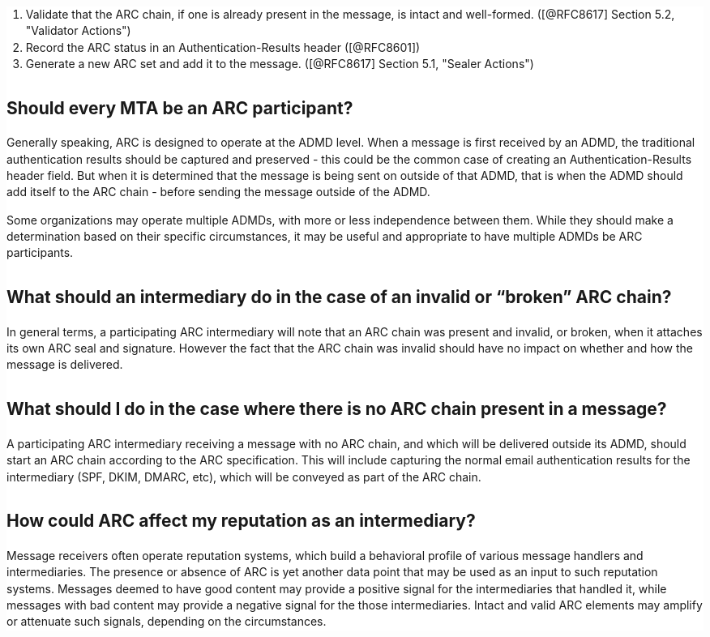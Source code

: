 1. Validate that the ARC chain, if one is already present in the message, is intact and well-formed. ([@RFC8617] Section 5.2, "Validator Actions")
2. Record the ARC status in an Authentication-Results header ([@RFC8601])
3. Generate a new ARC set and add it to the message. ([@RFC8617] Section 5.1, "Sealer Actions")


## Should every MTA be an ARC participant?

Generally speaking, ARC is designed to operate at the ADMD level. When
a message is first received by an ADMD, the traditional authentication
results should be captured and preserved - this could be the common
case of creating an Authentication-Results header field. But when it is
determined that the message is being sent on outside of that ADMD,
that is when the ADMD should add itself to the ARC chain - before
sending the message outside of the ADMD.

Some organizations may operate multiple ADMDs, with more or less
independence between them. While they should make a determination
based on their specific circumstances, it may be useful and
appropriate to have multiple ADMDs be ARC participants.


## What should an intermediary do in the case of an invalid or “broken” ARC chain?

In general terms, a participating ARC intermediary will note that an
ARC chain was present and invalid, or broken, when it attaches its own
ARC seal and signature. However the fact that the ARC chain was
invalid should have no impact on whether and how the message is
delivered.


## What should I do in the case where there is no ARC chain present in a message?

A participating ARC intermediary receiving a message with no ARC
chain, and which will be delivered outside its ADMD, should start an
ARC chain according to the ARC specification. This will include
capturing the normal email authentication results for the intermediary
(SPF, DKIM, DMARC, etc), which will be conveyed as part of the ARC
chain.


## How could ARC affect my reputation as an intermediary?

Message receivers often operate reputation systems, which build a
behavioral profile of various message handlers and intermediaries. The
presence or absence of ARC is yet another data point that may be used
as an input to such reputation systems. Messages deemed to have good
content may provide a positive signal for the intermediaries that
handled it, while messages with bad content may provide a negative
signal for the those intermediaries. Intact and valid ARC elements may
amplify or attenuate such signals, depending on the circumstances.
